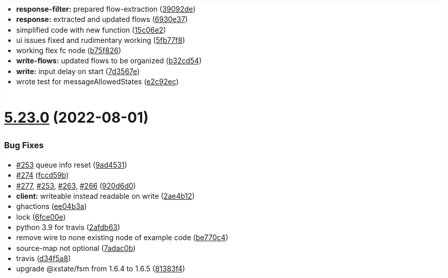 * **response-filter:** prepared flow-extraction ([39092de](https://github.com/biancoroyal/node-red-contrib-modbus/commit/39092de5f800c2301cb11b1d58485351ba3ca26f))
* **response:** extracted and updated flows ([6930e37](https://github.com/biancoroyal/node-red-contrib-modbus/commit/6930e37c94aa5b2e7c0899c2c78fdec074e49d50))
* simplified code with new function ([15c06e2](https://github.com/biancoroyal/node-red-contrib-modbus/commit/15c06e28e748fd87ace7b70e5b09f656fe32f276))
* ui issues fixed and rudimentary working ([5fb77f8](https://github.com/biancoroyal/node-red-contrib-modbus/commit/5fb77f821621f108ebe9242635fc9790a40bf348))
* working flex fc node ([b75f826](https://github.com/biancoroyal/node-red-contrib-modbus/commit/b75f8260aa3e3e2f8fa0102439858d250aa135e6))
* **write-flows:** updated flows to be organized ([b32cd54](https://github.com/biancoroyal/node-red-contrib-modbus/commit/b32cd5457d4aa16c5c1b7abac04fb415e20264ee))
* **write:** input delay  on start ([7d3567e](https://github.com/biancoroyal/node-red-contrib-modbus/commit/7d3567ed28807d5bb030cf002b7168c0b9eb926d))
* wrote test for messageAllowedStates ([e2c92ec](https://github.com/biancoroyal/node-red-contrib-modbus/commit/e2c92ec24561eea85c5d90f60d30b1c46501808c))



# [5.23.0](https://github.com/biancoroyal/node-red-contrib-modbus/compare/v5.15.0...v5.23.0) (2022-08-01)


### Bug Fixes

* [#253](https://github.com/biancoroyal/node-red-contrib-modbus/issues/253) queue info reset ([9ad4531](https://github.com/biancoroyal/node-red-contrib-modbus/commit/9ad45314e874caa2016caf80e5b5102acf29964d))
* [#274](https://github.com/biancoroyal/node-red-contrib-modbus/issues/274) ([fccd59b](https://github.com/biancoroyal/node-red-contrib-modbus/commit/fccd59be03ec79deae4698e4ce11064f3de825c1))
* [#277](https://github.com/biancoroyal/node-red-contrib-modbus/issues/277), [#253](https://github.com/biancoroyal/node-red-contrib-modbus/issues/253), [#263](https://github.com/biancoroyal/node-red-contrib-modbus/issues/263), [#266](https://github.com/biancoroyal/node-red-contrib-modbus/issues/266) ([920d6d0](https://github.com/biancoroyal/node-red-contrib-modbus/commit/920d6d0e089e27e21fa92b4b6a313a66dad6452b))
* **client:** writeable instead readable on write ([2ae4b12](https://github.com/biancoroyal/node-red-contrib-modbus/commit/2ae4b12ff7b328d47bfddcd275435158e7423b39))
* ghactions ([ee04b3a](https://github.com/biancoroyal/node-red-contrib-modbus/commit/ee04b3a5e21c6727e16a0bad0dc50d637b2ccbc1))
* lock ([6fce00e](https://github.com/biancoroyal/node-red-contrib-modbus/commit/6fce00eb10ef62d5eca84e51040f138e9dbbb5f1))
* python 3.9 for travis ([2afdb63](https://github.com/biancoroyal/node-red-contrib-modbus/commit/2afdb63e3b2c384327d6044e40f8d4f519ccedcc))
* remove wire to none existing node of example code  ([be770c4](https://github.com/biancoroyal/node-red-contrib-modbus/commit/be770c4ed8f36ccaeb2a5f614e569a25965fb17f))
* source-map not optional ([7adac0b](https://github.com/biancoroyal/node-red-contrib-modbus/commit/7adac0b318b067c307a1d9e285dd9237608da659))
* travis ([d34f5a8](https://github.com/biancoroyal/node-red-contrib-modbus/commit/d34f5a81e9d55cb2a3ffb482641bb48832645e1a))
* upgrade @xstate/fsm from 1.6.4 to 1.6.5 ([81383f4](https://github.com/biancoroyal/node-red-contrib-modbus/commit/81383f43c2a234c29bdabfe7f0968c17e3427dd2))
